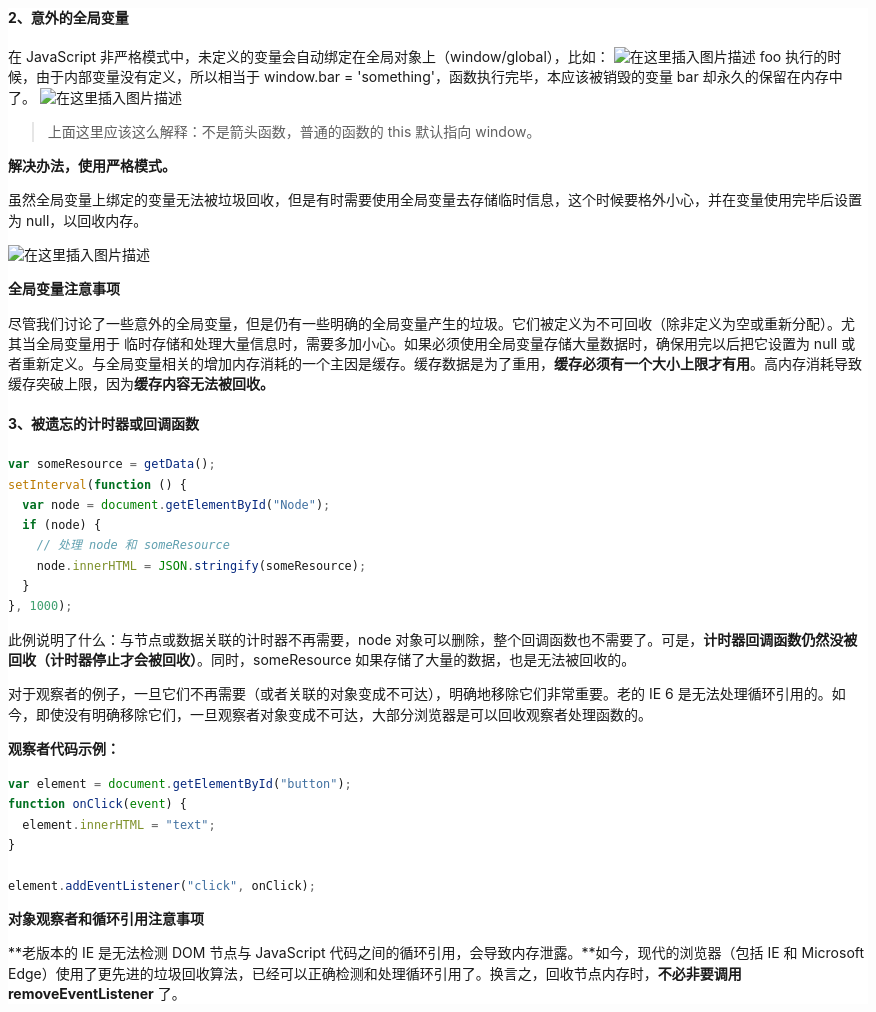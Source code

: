 #### 2、意外的全局变量

在 JavaScript 非严格模式中，未定义的变量会自动绑定在全局对象上（window/global），比如：
![在这里插入图片描述](https://img-blog.csdnimg.cn/20210304191800886.png)
foo 执行的时候，由于内部变量没有定义，所以相当于 window.bar = 'something'，函数执行完毕，本应该被销毁的变量 bar 却永久的保留在内存中了。
![在这里插入图片描述](https://img-blog.csdnimg.cn/20210304191824638.png?x-oss-process=image/watermark,type_ZmFuZ3poZW5naGVpdGk,shadow_10,text_aHR0cHM6Ly9ibG9nLmNzZG4ubmV0L2FidWFuZGVu,size_16,color_FFFFFF,t_70)

> 上面这里应该这么解释：不是箭头函数，普通的函数的 this 默认指向 window。

**解决办法，使用严格模式。**

虽然全局变量上绑定的变量无法被垃圾回收，但是有时需要使用全局变量去存储临时信息，这个时候要格外小心，并在变量使用完毕后设置为 null，以回收内存。

![在这里插入图片描述](https://img-blog.csdnimg.cn/20210304192257951.png)

**全局变量注意事项**

尽管我们讨论了一些意外的全局变量，但是仍有一些明确的全局变量产生的垃圾。它们被定义为不可回收（除非定义为空或重新分配）。尤其当全局变量用于 临时存储和处理大量信息时，需要多加小心。如果必须使用全局变量存储大量数据时，确保用完以后把它设置为 null 或者重新定义。与全局变量相关的增加内存消耗的一个主因是缓存。缓存数据是为了重用，**缓存必须有一个大小上限才有用**。高内存消耗导致缓存突破上限，因为**缓存内容无法被回收。**

#### 3、被遗忘的计时器或回调函数

```javascript
var someResource = getData();
setInterval(function () {
  var node = document.getElementById("Node");
  if (node) {
    // 处理 node 和 someResource
    node.innerHTML = JSON.stringify(someResource);
  }
}, 1000);
```

此例说明了什么：与节点或数据关联的计时器不再需要，node 对象可以删除，整个回调函数也不需要了。可是，**计时器回调函数仍然没被回收（计时器停止才会被回收）**。同时，someResource 如果存储了大量的数据，也是无法被回收的。

对于观察者的例子，一旦它们不再需要（或者关联的对象变成不可达），明确地移除它们非常重要。老的 IE 6 是无法处理循环引用的。如今，即使没有明确移除它们，一旦观察者对象变成不可达，大部分浏览器是可以回收观察者处理函数的。

**观察者代码示例：**

```javascript
var element = document.getElementById("button");
function onClick(event) {
  element.innerHTML = "text";
}

element.addEventListener("click", onClick);
```

**对象观察者和循环引用注意事项**

**老版本的 IE 是无法检测 DOM 节点与 JavaScript 代码之间的循环引用，会导致内存泄露。**如今，现代的浏览器（包括 IE 和 Microsoft Edge）使用了更先进的垃圾回收算法，已经可以正确检测和处理循环引用了。换言之，回收节点内存时，**不必非要调用 removeEventListener** 了。
